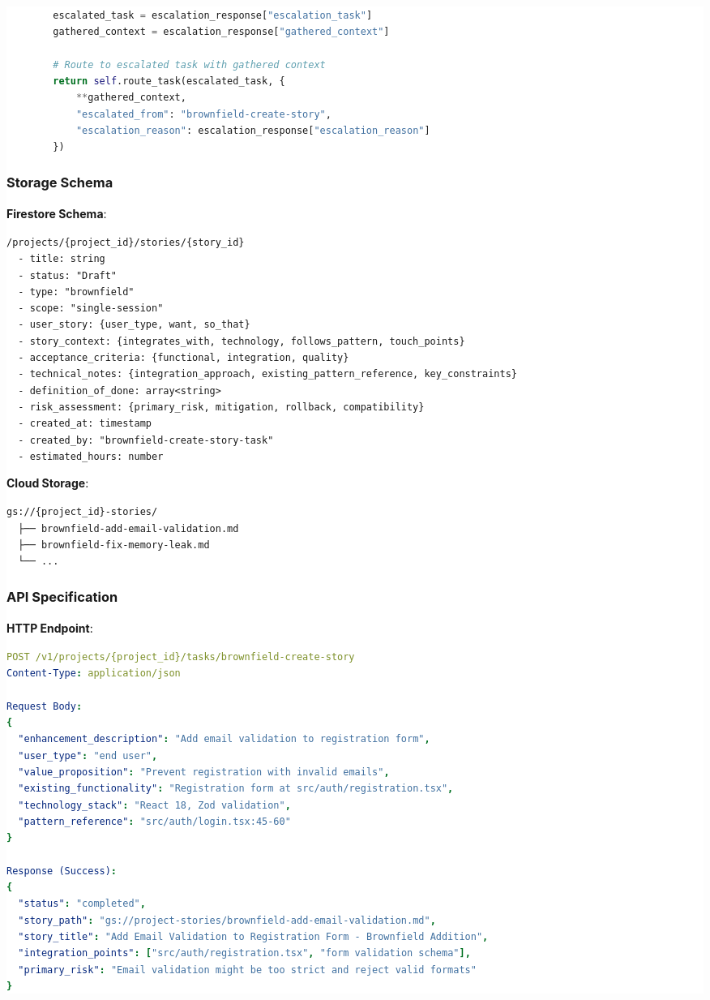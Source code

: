 ```python
        escalated_task = escalation_response["escalation_task"]
        gathered_context = escalation_response["gathered_context"]

        # Route to escalated task with gathered context
        return self.route_task(escalated_task, {
            **gathered_context,
            "escalated_from": "brownfield-create-story",
            "escalation_reason": escalation_response["escalation_reason"]
        })
```

### Storage Schema

**Firestore Schema**:
```
/projects/{project_id}/stories/{story_id}
  - title: string
  - status: "Draft"
  - type: "brownfield"
  - scope: "single-session"
  - user_story: {user_type, want, so_that}
  - story_context: {integrates_with, technology, follows_pattern, touch_points}
  - acceptance_criteria: {functional, integration, quality}
  - technical_notes: {integration_approach, existing_pattern_reference, key_constraints}
  - definition_of_done: array<string>
  - risk_assessment: {primary_risk, mitigation, rollback, compatibility}
  - created_at: timestamp
  - created_by: "brownfield-create-story-task"
  - estimated_hours: number
```

**Cloud Storage**:
```
gs://{project_id}-stories/
  ├── brownfield-add-email-validation.md
  ├── brownfield-fix-memory-leak.md
  └── ...
```

### API Specification

**HTTP Endpoint**:
```yaml
POST /v1/projects/{project_id}/tasks/brownfield-create-story
Content-Type: application/json

Request Body:
{
  "enhancement_description": "Add email validation to registration form",
  "user_type": "end user",
  "value_proposition": "Prevent registration with invalid emails",
  "existing_functionality": "Registration form at src/auth/registration.tsx",
  "technology_stack": "React 18, Zod validation",
  "pattern_reference": "src/auth/login.tsx:45-60"
}

Response (Success):
{
  "status": "completed",
  "story_path": "gs://project-stories/brownfield-add-email-validation.md",
  "story_title": "Add Email Validation to Registration Form - Brownfield Addition",
  "integration_points": ["src/auth/registration.tsx", "form validation schema"],
  "primary_risk": "Email validation might be too strict and reject valid formats"
}

```